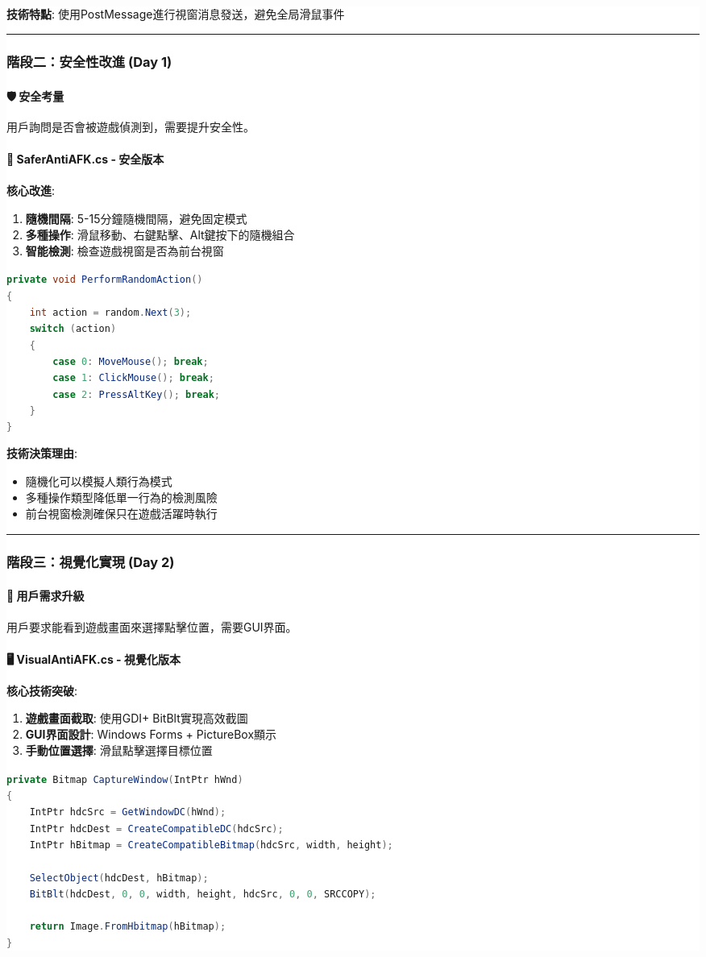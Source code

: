 **技術特點**: 使用PostMessage進行視窗消息發送，避免全局滑鼠事件

---

### 階段二：安全性改進 (Day 1)

#### 🛡️ 安全考量

用戶詢問是否會被遊戲偵測到，需要提升安全性。

#### 🔄 SaferAntiAFK.cs - 安全版本

**核心改進**:

1. **隨機間隔**: 5-15分鐘隨機間隔，避免固定模式
2. **多種操作**: 滑鼠移動、右鍵點擊、Alt鍵按下的隨機組合
3. **智能檢測**: 檢查遊戲視窗是否為前台視窗

```csharp
private void PerformRandomAction()
{
    int action = random.Next(3);
    switch (action)
    {
        case 0: MoveMouse(); break;
        case 1: ClickMouse(); break;
        case 2: PressAltKey(); break;
    }
}
```

**技術決策理由**:

- 隨機化可以模擬人類行為模式
- 多種操作類型降低單一行為的檢測風險
- 前台視窗檢測確保只在遊戲活躍時執行

---

### 階段三：視覺化實現 (Day 2)

#### 🎨 用戶需求升級

用戶要求能看到遊戲畫面來選擇點擊位置，需要GUI界面。

#### 🖥️ VisualAntiAFK.cs - 視覺化版本

**核心技術突破**:

1. **遊戲畫面截取**: 使用GDI+ BitBlt實現高效截圖
2. **GUI界面設計**: Windows Forms + PictureBox顯示
3. **手動位置選擇**: 滑鼠點擊選擇目標位置

```csharp
private Bitmap CaptureWindow(IntPtr hWnd)
{
    IntPtr hdcSrc = GetWindowDC(hWnd);
    IntPtr hdcDest = CreateCompatibleDC(hdcSrc);
    IntPtr hBitmap = CreateCompatibleBitmap(hdcSrc, width, height);
    
    SelectObject(hdcDest, hBitmap);
    BitBlt(hdcDest, 0, 0, width, height, hdcSrc, 0, 0, SRCCOPY);
    
    return Image.FromHbitmap(hBitmap);
}
```
